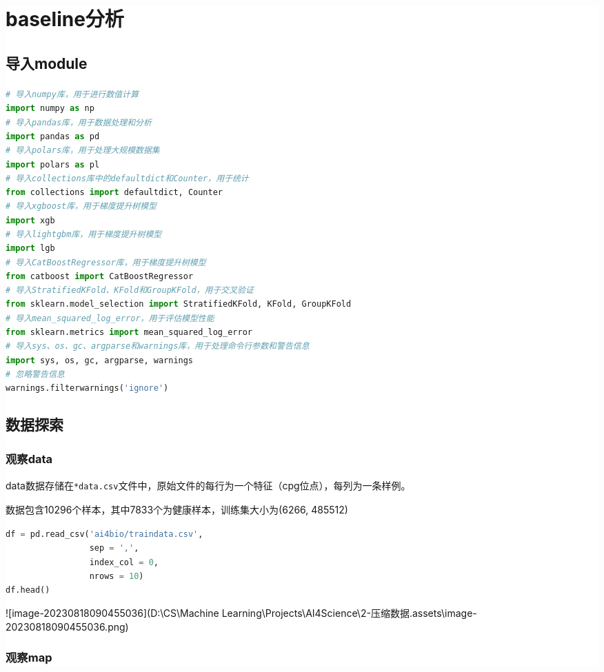 # baseline分析

## 导入module

```py
# 导入numpy库，用于进行数值计算
import numpy as np
# 导入pandas库，用于数据处理和分析
import pandas as pd
# 导入polars库，用于处理大规模数据集
import polars as pl
# 导入collections库中的defaultdict和Counter，用于统计
from collections import defaultdict, Counter
# 导入xgboost库，用于梯度提升树模型
import xgb
# 导入lightgbm库，用于梯度提升树模型
import lgb
# 导入CatBoostRegressor库，用于梯度提升树模型
from catboost import CatBoostRegressor
# 导入StratifiedKFold、KFold和GroupKFold，用于交叉验证
from sklearn.model_selection import StratifiedKFold, KFold, GroupKFold
# 导入mean_squared_log_error，用于评估模型性能
from sklearn.metrics import mean_squared_log_error
# 导入sys、os、gc、argparse和warnings库，用于处理命令行参数和警告信息
import sys, os, gc, argparse, warnings
# 忽略警告信息
warnings.filterwarnings('ignore')

```



## 数据探索

### 观察data

data数据存储在`*data.csv`文件中，原始文件的每行为一个特征（cpg位点），每列为一条样例。

数据包含10296个样本，其中7833个为健康样本，训练集大小为(6266, 485512)

```py
df = pd.read_csv('ai4bio/traindata.csv',
                 sep = ',',
                 index_col = 0,
                 nrows = 10)
df.head()
```

![image-20230818090455036](D:\CS\Machine Learning\Projects\AI4Science\2-压缩数据.assets\image-20230818090455036.png)



### 观察map
